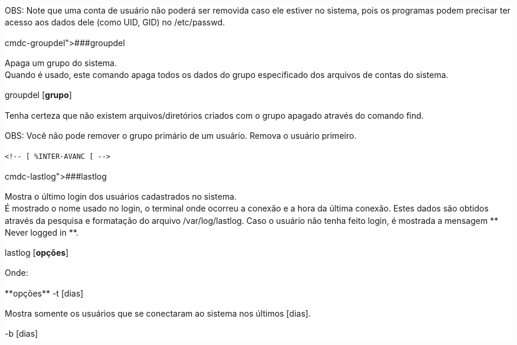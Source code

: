 

</variablelist>

 

OBS: Note que uma conta de usuário não poderá ser removida caso ele estiver no
sistema, pois os programas podem precisar ter acesso aos dados dele (como UID,
GID) no <filename>/etc/passwd</filename>.





 cmdc-groupdel">###groupdel

Apaga um grupo do sistema.  
 Quando é usado, este comando apaga todos os dados
do grupo especificado dos arquivos de contas do sistema. 


<command>groupdel [**grupo**]


Tenha certeza que não existem arquivos/diretórios criados com o grupo apagado
através do comando <command>find.



OBS: Você não pode remover o grupo primário de um usuário.  Remova o usuário
primeiro.




    <!-- [ %INTER-AVANC [ -->
 cmdc-lastlog">###lastlog

Mostra o último login dos usuários cadastrados no sistema.  
 É mostrado o nome usado no login, o terminal onde 
ocorreu a conexão e a hora da última conexão.
Estes dados são obtidos através da pesquisa e formatação do arquivo
<filename>/var/log/lastlog</filename>.  Caso o usuário não tenha feito login, é
mostrada a mensagem <literal>** Never logged in **. 


<command>lastlog [**opções**]



Onde:

<variablelist>
<varlistentry>
<term>**opções**
<term>-t [dias]
<listitem>

Mostra somente os usuários que se conectaram ao sistema nos últimos [dias].



<varlistentry>
<term>-b [dias]
<listitem>

